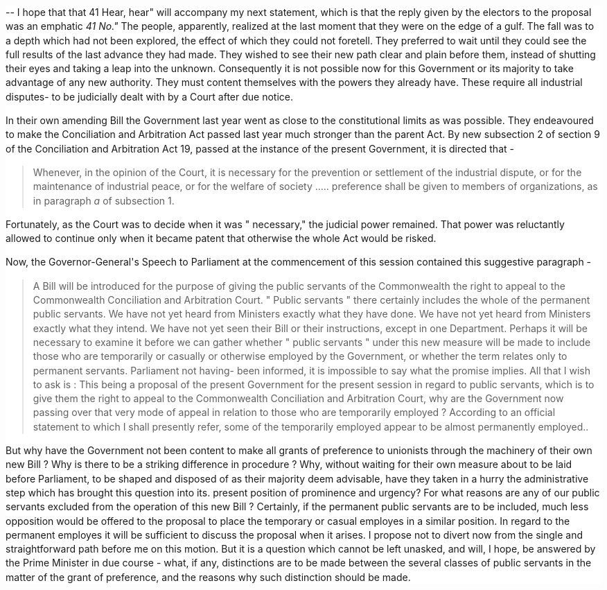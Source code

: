 -- I hope that that 41 Hear, hear" will accompany my next statement, which is that the reply given by the electors to the proposal was an emphatic  *41 No."*  The people, apparently, realized at the last moment that they were on the edge of a gulf. The fall was to a depth which had not been explored, the effect of which they could not foretell. They preferred to wait until they could see the full results of the last advance they had made. They wished to see their new path clear and plain before them, instead of shutting their eyes and taking a leap into the unknown. Consequently it is not possible now for this Government or its majority to take advantage of any new authority. They must content themselves with the powers they already have. These require all industrial disputes- to be judicially dealt with by a Court after due notice. 

In their own amending Bill the Government last year went as close to the constitutional limits as was possible. They endeavoured to make the Conciliation and Arbitration Act passed last year much stronger than the parent Act. By new subsection 2 of section 9 of the Conciliation and Arbitration Act 19, passed at the instance of the present Government, it is directed that - 

  >Whenever, in the opinion of the Court, it is necessary for the prevention or settlement of the industrial dispute, or for the maintenance of industrial peace, or for the welfare of society ..... preference shall be given to members of organizations, as in paragraph  *a*  of subsection  1. 

Fortunately, as the Court was to decide when it was " necessary," the judicial power remained. That power was reluctantly allowed to continue only when it became patent that otherwise the whole Act would be risked. 

Now, the Governor-General's Speech  to  Parliament at the commencement of this session contained this suggestive paragraph - 

  > A Bill will be introduced for the purpose of giving the public servants of the Commonwealth the right to appeal to the Commonwealth Conciliation and Arbitration Court. " Public servants " there certainly includes the whole of the permanent public servants. We have not yet heard from Ministers exactly what they have done. We have not yet heard from Ministers exactly what they intend. We have not yet seen their Bill or their instructions, except in one Department. Perhaps it will be necessary  to  examine it before we can gather whether " public servants " under this new measure will be made to include those who are temporarily or casually or otherwise employed by the Government, or whether the term relates only to permanent servants. Parliament not having- been informed, it is impossible to say what the promise implies. All that I wish to ask is : This being  a  proposal of the present Government for the present session in regard to public servants, which is to give them the right to appeal to the Commonwealth Conciliation and Arbitration Court, why are the Government now passing over that very mode of appeal in relation to those who are temporarily employed ? According to an official statement to which I shall presently refer, some of the temporarily employed appear to be almost permanently employed.. 

But why have the Government not been content to make all grants of preference to unionists through the machinery of their own new Bill ? Why is there to be a striking difference in procedure ? Why, without waiting for their own measure about to be laid before Parliament, to be shaped and disposed of as their majority deem advisable, have they taken in a hurry the administrative step which has brought this question into its. present position of prominence and urgency? For what reasons are any of our public servants excluded from the operation of this new Bill ? Certainly, if the permanent public servants are to be included, much less opposition would be offered to the proposal to place the temporary or casual employes in a similar position. In regard to the permanent employes it will be sufficient to discuss the proposal when it arises. I propose not to divert now from the single and straightforward path before me on this motion. But it is a question which cannot be left unasked, and will, I hope, be answered by the Prime Minister in due course - what, if any, distinctions are to be made between the several classes of public servants in the matter of the grant of preference, and the reasons why such distinction should be made. 
